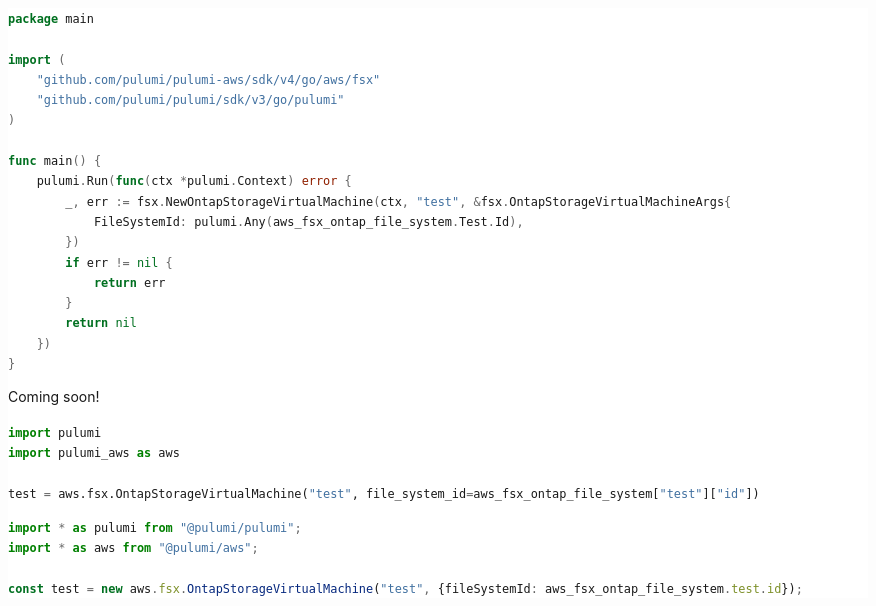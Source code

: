```go
package main

import (
	"github.com/pulumi/pulumi-aws/sdk/v4/go/aws/fsx"
	"github.com/pulumi/pulumi/sdk/v3/go/pulumi"
)

func main() {
	pulumi.Run(func(ctx *pulumi.Context) error {
		_, err := fsx.NewOntapStorageVirtualMachine(ctx, "test", &fsx.OntapStorageVirtualMachineArgs{
			FileSystemId: pulumi.Any(aws_fsx_ontap_file_system.Test.Id),
		})
		if err != nil {
			return err
		}
		return nil
	})
}
```


</pulumi-choosable>
</div>


<div>
<pulumi-choosable type="language" values="java">

Coming soon!

</pulumi-choosable>
</div>


<div>
<pulumi-choosable type="language" values="python">

```python
import pulumi
import pulumi_aws as aws

test = aws.fsx.OntapStorageVirtualMachine("test", file_system_id=aws_fsx_ontap_file_system["test"]["id"])
```


</pulumi-choosable>
</div>


<div>
<pulumi-choosable type="language" values="typescript">


```typescript
import * as pulumi from "@pulumi/pulumi";
import * as aws from "@pulumi/aws";

const test = new aws.fsx.OntapStorageVirtualMachine("test", {fileSystemId: aws_fsx_ontap_file_system.test.id});
```
